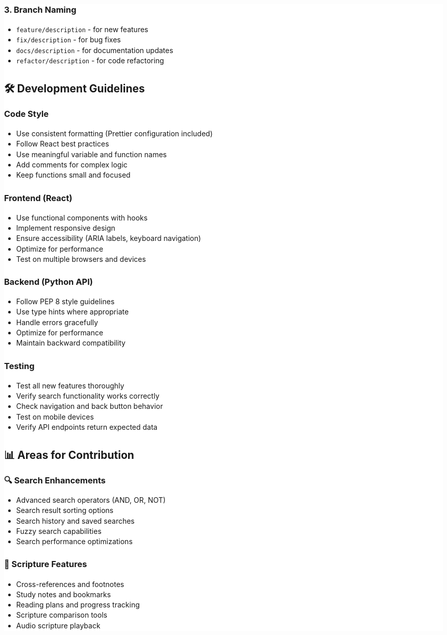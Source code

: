 ### 3. Branch Naming
- `feature/description` - for new features
- `fix/description` - for bug fixes
- `docs/description` - for documentation updates
- `refactor/description` - for code refactoring

## 🛠️ Development Guidelines

### Code Style
- Use consistent formatting (Prettier configuration included)
- Follow React best practices
- Use meaningful variable and function names
- Add comments for complex logic
- Keep functions small and focused

### Frontend (React)
- Use functional components with hooks
- Implement responsive design
- Ensure accessibility (ARIA labels, keyboard navigation)
- Optimize for performance
- Test on multiple browsers and devices

### Backend (Python API)
- Follow PEP 8 style guidelines
- Use type hints where appropriate
- Handle errors gracefully
- Optimize for performance
- Maintain backward compatibility

### Testing
- Test all new features thoroughly
- Verify search functionality works correctly
- Check navigation and back button behavior
- Test on mobile devices
- Verify API endpoints return expected data

## 📊 Areas for Contribution

### 🔍 Search Enhancements
- Advanced search operators (AND, OR, NOT)
- Search result sorting options
- Search history and saved searches
- Fuzzy search capabilities
- Search performance optimizations

### 📖 Scripture Features
- Cross-references and footnotes
- Study notes and bookmarks
- Reading plans and progress tracking
- Scripture comparison tools
- Audio scripture playback
